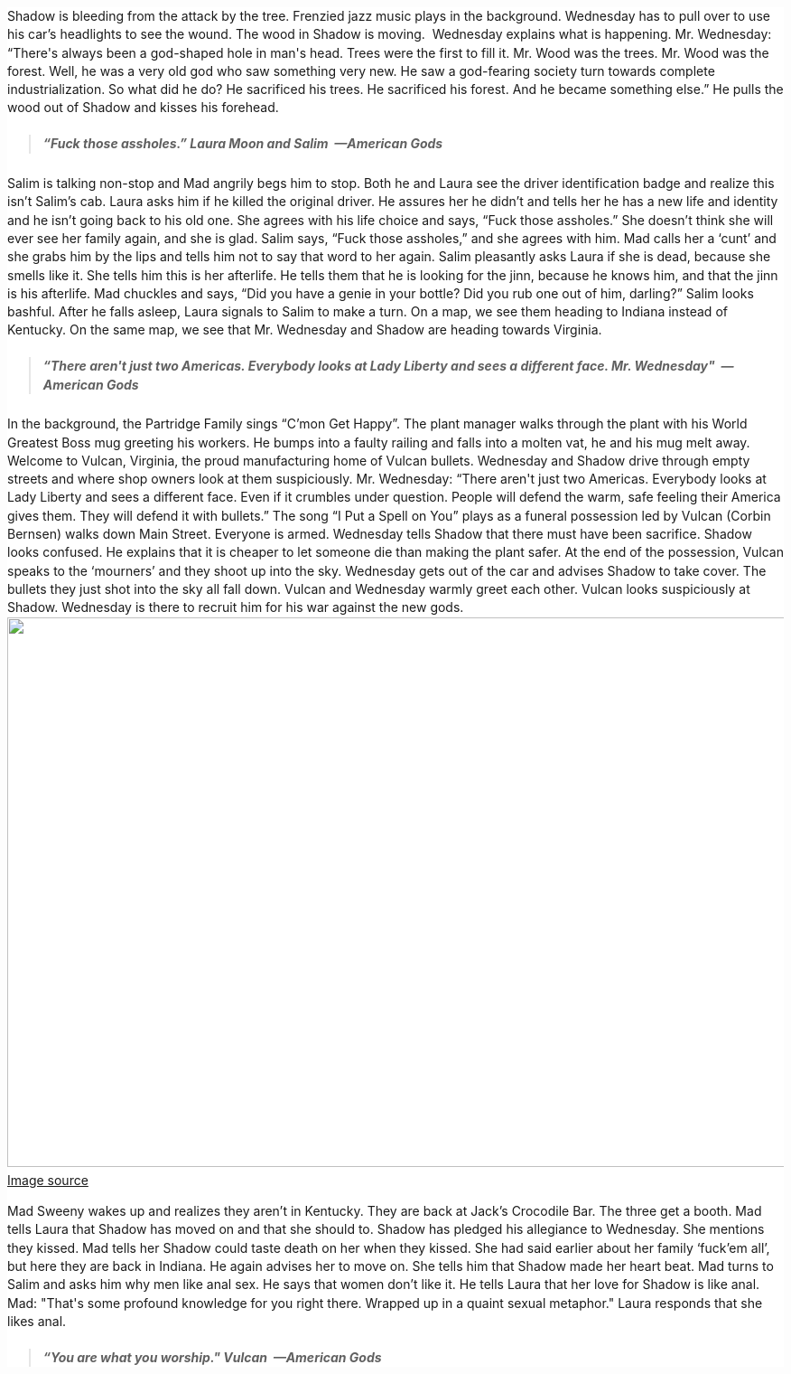 Shadow is bleeding from the attack by the tree. Frenzied jazz music plays in the background. Wednesday has to pull over to use his car’s headlights to see the wound. The wood in Shadow is moving.  Wednesday explains what is happening. Mr. Wednesday: “There's always been a god-shaped hole in man's head. Trees were the first to fill it. Mr. Wood was the trees. Mr. Wood was the forest. Well, he was a very old god who saw something very new. He saw a god-fearing society turn towards complete industrialization. So what did he do? He sacrificed his trees. He sacrificed his forest. And he became something else.” He pulls the wood out of Shadow and kisses his forehead.
<blockquote>
<h5><strong>“Fuck those assholes.” Laura Moon and Salim  —American Gods</strong></h5>
</blockquote>
Salim is talking non-stop and Mad angrily begs him to stop. Both he and Laura see the driver identification badge and realize this isn’t Salim’s cab. Laura asks him if he killed the original driver. He assures her he didn’t and tells her he has a new life and identity and he isn’t going back to his old one. She agrees with his life choice and says, “Fuck those assholes.” She doesn’t think she will ever see her family again, and she is glad. Salim says, “Fuck those assholes,” and she agrees with him. Mad calls her a ‘cunt’ and she grabs him by the lips and tells him not to say that word to her again. Salim pleasantly asks Laura if she is dead, because she smells like it. She tells him this is her afterlife. He tells them that he is looking for the jinn, because he knows him, and that the jinn is his afterlife. Mad chuckles and says, “Did you have a genie in your bottle? Did you rub one out of him, darling?” Salim looks bashful. After he falls asleep, Laura signals to Salim to make a turn. On a map, we see them heading to Indiana instead of Kentucky. On the same map, we see that Mr. Wednesday and Shadow are heading towards Virginia.
<blockquote>
<h5><strong>“There aren't just two Americas. Everybody looks at Lady Liberty and sees a different face. Mr. Wednesday"  —American Gods</strong></h5>
</blockquote>
In the background, the Partridge Family sings “C’mon Get Happy”. The plant manager walks through the plant with his World Greatest Boss mug greeting his workers. He bumps into a faulty railing and falls into a molten vat, he and his mug melt away. Welcome to Vulcan, Virginia, the proud manufacturing home of Vulcan bullets. Wednesday and Shadow drive through empty streets and where shop owners look at them suspiciously. Mr. Wednesday: “There aren't just two Americas. Everybody looks at Lady Liberty and sees a different face. Even if it crumbles under question. People will defend the warm, safe feeling their America gives them. They will defend it with bullets.” The song “I Put a Spell on You” plays as a funeral possession led by Vulcan (Corbin Bernsen) walks down Main Street. Everyone is armed. Wednesday tells Shadow that there must have been sacrifice. Shadow looks confused. He explains that it is cheaper to let someone die than making the plant safer. At the end of the possession, Vulcan speaks to the ‘mourners’ and they shoot up into the sky. Wednesday gets out of the car and advises Shadow to take cover. The bullets they just shot into the sky all fall down. Vulcan and Wednesday warmly greet each other. Vulcan looks suspiciously at Shadow. Wednesday is there to recruit him for his war against the new gods.

<img class="size-large wp-image-21114" src="http://nayahscifi.com/wp-content/uploads/2017/06/americanGods_sweeny-laura_s1ep6-1200x675.jpg" alt="" width="1080" height="608" />
<a href="http://gadgets.ndtv.com/entertainment/reviews/american-gods-recap-season-1-episode-6-vulcan-wood-1708022">Image source</a>

Mad Sweeny wakes up and realizes they aren’t in Kentucky. They are back at Jack’s Crocodile Bar. The three get a booth. Mad tells Laura that Shadow has moved on and that she should to. Shadow has pledged his allegiance to Wednesday. She mentions they kissed. Mad tells her Shadow could taste death on her when they kissed. She had said earlier about her family ‘fuck’em all’, but here they are back in Indiana. He again advises her to move on. She tells him that Shadow made her heart beat. Mad turns to Salim and asks him why men like anal sex. He says that women don’t like it. He tells Laura that her love for Shadow is like anal. Mad: "That's some profound knowledge for you right there. Wrapped up in a quaint sexual metaphor." Laura responds that she likes anal.
<blockquote>
<h5><strong>“You are what you worship." Vulcan  —American Gods</strong></h5>
</blockquote>